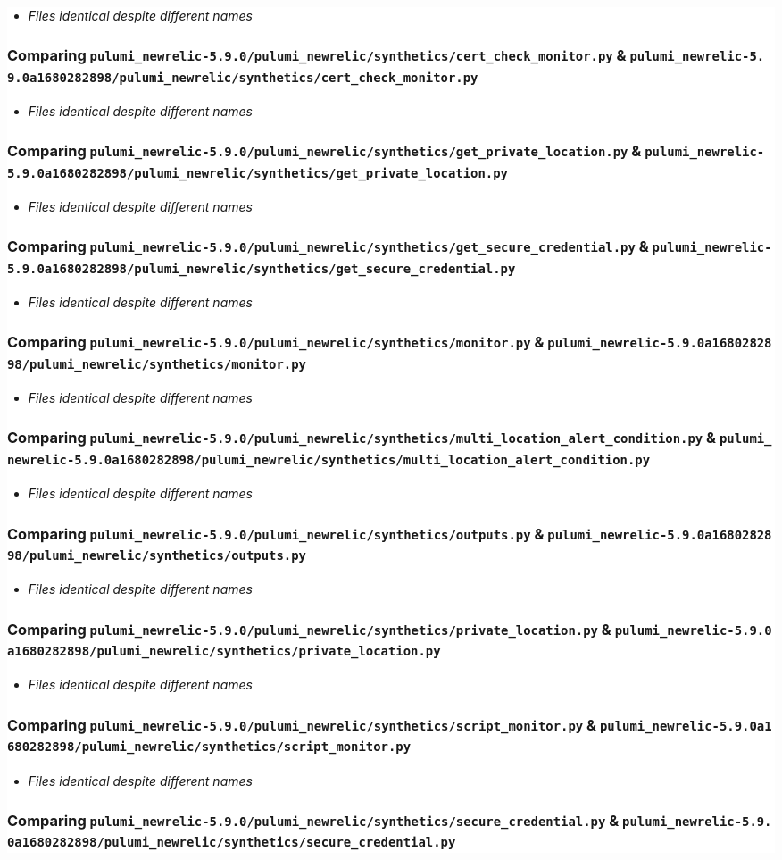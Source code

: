  * *Files identical despite different names*

### Comparing `pulumi_newrelic-5.9.0/pulumi_newrelic/synthetics/cert_check_monitor.py` & `pulumi_newrelic-5.9.0a1680282898/pulumi_newrelic/synthetics/cert_check_monitor.py`

 * *Files identical despite different names*

### Comparing `pulumi_newrelic-5.9.0/pulumi_newrelic/synthetics/get_private_location.py` & `pulumi_newrelic-5.9.0a1680282898/pulumi_newrelic/synthetics/get_private_location.py`

 * *Files identical despite different names*

### Comparing `pulumi_newrelic-5.9.0/pulumi_newrelic/synthetics/get_secure_credential.py` & `pulumi_newrelic-5.9.0a1680282898/pulumi_newrelic/synthetics/get_secure_credential.py`

 * *Files identical despite different names*

### Comparing `pulumi_newrelic-5.9.0/pulumi_newrelic/synthetics/monitor.py` & `pulumi_newrelic-5.9.0a1680282898/pulumi_newrelic/synthetics/monitor.py`

 * *Files identical despite different names*

### Comparing `pulumi_newrelic-5.9.0/pulumi_newrelic/synthetics/multi_location_alert_condition.py` & `pulumi_newrelic-5.9.0a1680282898/pulumi_newrelic/synthetics/multi_location_alert_condition.py`

 * *Files identical despite different names*

### Comparing `pulumi_newrelic-5.9.0/pulumi_newrelic/synthetics/outputs.py` & `pulumi_newrelic-5.9.0a1680282898/pulumi_newrelic/synthetics/outputs.py`

 * *Files identical despite different names*

### Comparing `pulumi_newrelic-5.9.0/pulumi_newrelic/synthetics/private_location.py` & `pulumi_newrelic-5.9.0a1680282898/pulumi_newrelic/synthetics/private_location.py`

 * *Files identical despite different names*

### Comparing `pulumi_newrelic-5.9.0/pulumi_newrelic/synthetics/script_monitor.py` & `pulumi_newrelic-5.9.0a1680282898/pulumi_newrelic/synthetics/script_monitor.py`

 * *Files identical despite different names*

### Comparing `pulumi_newrelic-5.9.0/pulumi_newrelic/synthetics/secure_credential.py` & `pulumi_newrelic-5.9.0a1680282898/pulumi_newrelic/synthetics/secure_credential.py`
